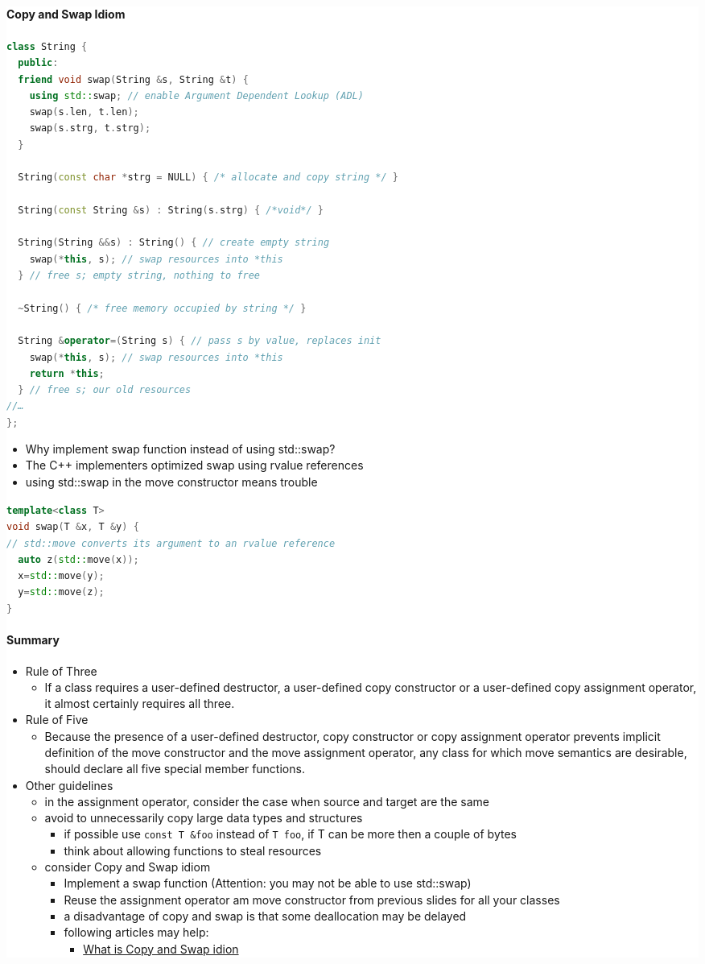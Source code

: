 #### Copy and Swap Idiom

```cpp
class String {
  public:
  friend void swap(String &s, String &t) {
    using std::swap; // enable Argument Dependent Lookup (ADL)
    swap(s.len, t.len);
    swap(s.strg, t.strg);
  }

  String(const char *strg = NULL) { /* allocate and copy string */ }

  String(const String &s) : String(s.strg) { /*void*/ }

  String(String &&s) : String() { // create empty string
    swap(*this, s); // swap resources into *this
  } // free s; empty string, nothing to free

  ~String() { /* free memory occupied by string */ }

  String &operator=(String s) { // pass s by value, replaces init
    swap(*this, s); // swap resources into *this
    return *this;
  } // free s; our old resources
//…
};
```

- Why implement swap function instead of using std::swap?
- The C++ implementers optimized swap using rvalue references
- using std::swap in the move constructor means trouble

```cpp
template<class T>
void swap(T &x, T &y) {
// std::move converts its argument to an rvalue reference
  auto z(std::move(x));
  x=std::move(y);
  y=std::move(z);
}
```

#### Summary

- Rule of Three
  - If a class requires a user-defined destructor, a user-defined copy constructor
  or a user-defined copy assignment operator, it almost certainly requires all three.
- Rule of Five
  - Because the presence of a user-defined destructor, copy constructor or copy
  assignment operator prevents implicit definition of the move constructor
  and the move assignment operator, any class for which move semantics are
  desirable, should declare all five special member functions.
- Other guidelines
  - in the assignment operator, consider the case when source and target are the same
  - avoid to unnecessarily copy large data types and structures
    - if possible use `const T &foo` instead of `T foo`, if T can be more then
    a couple of bytes
    - think about allowing functions to steal resources
  - consider Copy and Swap idiom
    - Implement a swap function (Attention: you may not be able to use std::swap)
    - Reuse the assignment operator am move constructor from previous slides for all your classes
    - a disadvantage of copy and swap is that some deallocation may be delayed
    - following articles may help:
      - [What is Copy and Swap idion](https://stackoverflow.com/questions/3279543/what-is-the-copy-and-swap-idiom)